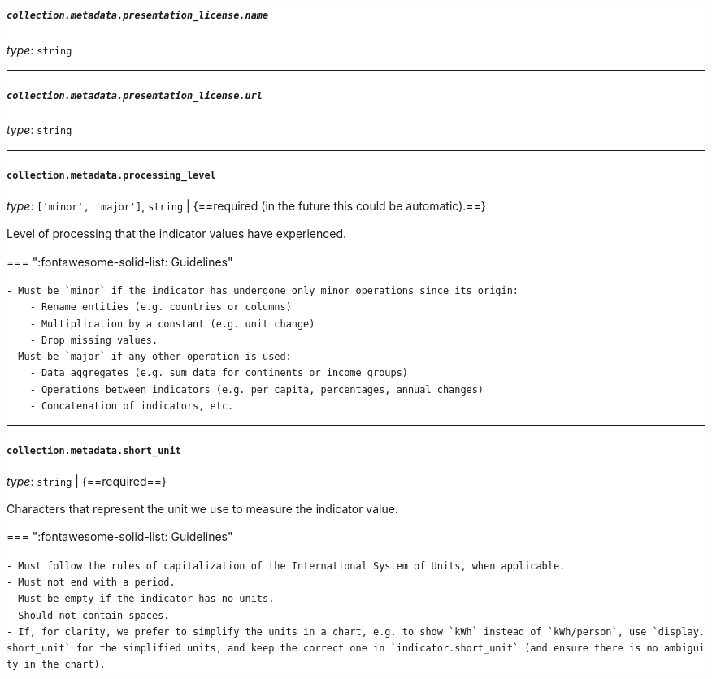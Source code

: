##### `collection.metadata.presentation_license.name`

*type*: `string`







---


##### `collection.metadata.presentation_license.url`

*type*: `string`







---


#### `collection.metadata.processing_level`

*type*: `['minor', 'major']`, `string` | {==required (in the future this could be automatic).==}

Level of processing that the indicator values have experienced.

=== ":fontawesome-solid-list:  Guidelines"
        
	- Must be `minor` if the indicator has undergone only minor operations since its origin:
		- Rename entities (e.g. countries or columns)
		- Multiplication by a constant (e.g. unit change)
		- Drop missing values.
	- Must be `major` if any other operation is used:
		- Data aggregates (e.g. sum data for continents or income groups)
		- Operations between indicators (e.g. per capita, percentages, annual changes)
		- Concatenation of indicators, etc.
    



---


#### `collection.metadata.short_unit`

*type*: `string` | {==required==}

Characters that represent the unit we use to measure the indicator value.

=== ":fontawesome-solid-list:  Guidelines"
        
	- Must follow the rules of capitalization of the International System of Units, when applicable.
	- Must not end with a period.
	- Must be empty if the indicator has no units.
	- Should not contain spaces.
	- If, for clarity, we prefer to simplify the units in a chart, e.g. to show `kWh` instead of `kWh/person`, use `display.short_unit` for the simplified units, and keep the correct one in `indicator.short_unit` (and ensure there is no ambiguity in the chart).
    